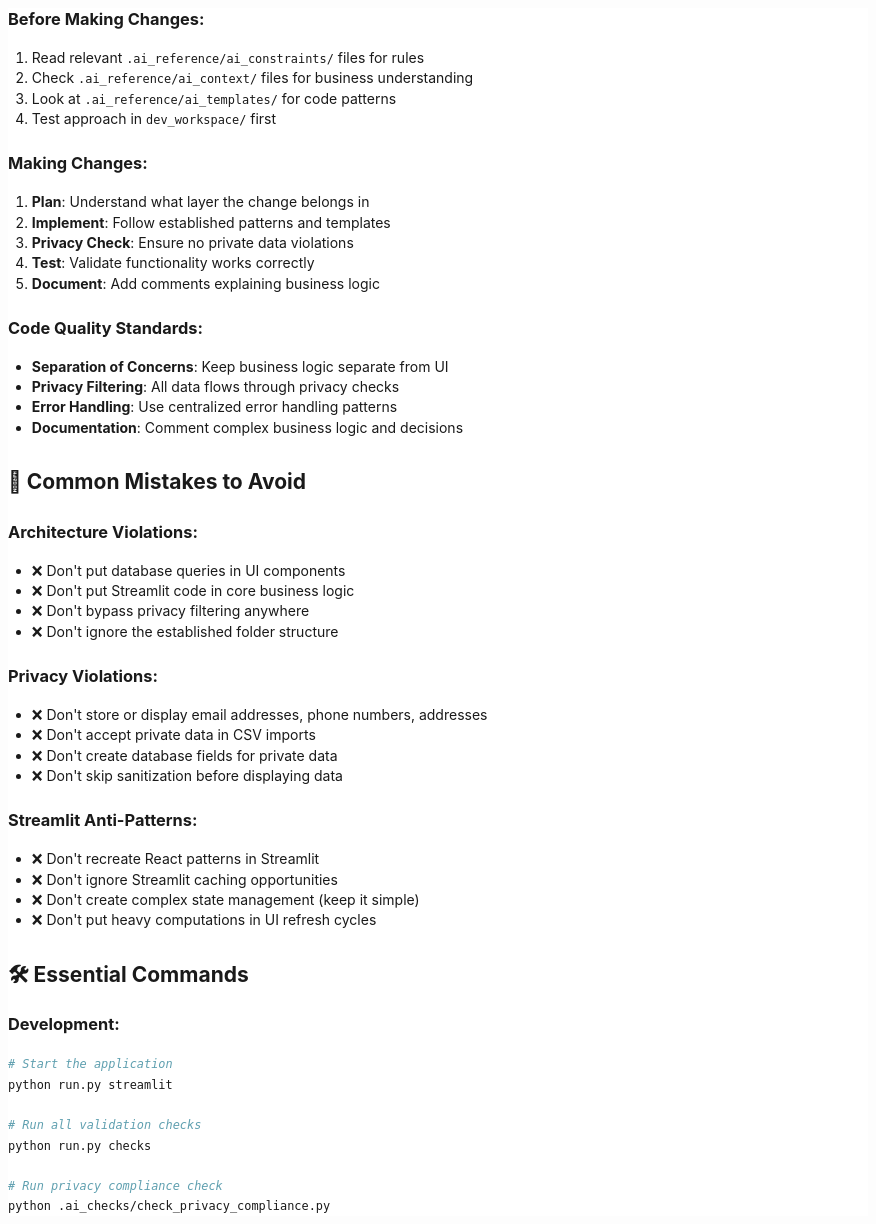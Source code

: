 ### **Before Making Changes:**
1. Read relevant `.ai_reference/ai_constraints/` files for rules
2. Check `.ai_reference/ai_context/` files for business understanding  
3. Look at `.ai_reference/ai_templates/` for code patterns
4. Test approach in `dev_workspace/` first

### **Making Changes:**
1. **Plan**: Understand what layer the change belongs in
2. **Implement**: Follow established patterns and templates
3. **Privacy Check**: Ensure no private data violations
4. **Test**: Validate functionality works correctly
5. **Document**: Add comments explaining business logic

### **Code Quality Standards:**
- **Separation of Concerns**: Keep business logic separate from UI
- **Privacy Filtering**: All data flows through privacy checks
- **Error Handling**: Use centralized error handling patterns
- **Documentation**: Comment complex business logic and decisions

## 🚨 Common Mistakes to Avoid

### **Architecture Violations:**
- ❌ Don't put database queries in UI components
- ❌ Don't put Streamlit code in core business logic
- ❌ Don't bypass privacy filtering anywhere
- ❌ Don't ignore the established folder structure

### **Privacy Violations:**
- ❌ Don't store or display email addresses, phone numbers, addresses
- ❌ Don't accept private data in CSV imports
- ❌ Don't create database fields for private data
- ❌ Don't skip sanitization before displaying data

### **Streamlit Anti-Patterns:**
- ❌ Don't recreate React patterns in Streamlit
- ❌ Don't ignore Streamlit caching opportunities  
- ❌ Don't create complex state management (keep it simple)
- ❌ Don't put heavy computations in UI refresh cycles

## 🛠️ Essential Commands

### **Development:**
```bash
# Start the application
python run.py streamlit

# Run all validation checks  
python run.py checks

# Run privacy compliance check
python .ai_checks/check_privacy_compliance.py
```
